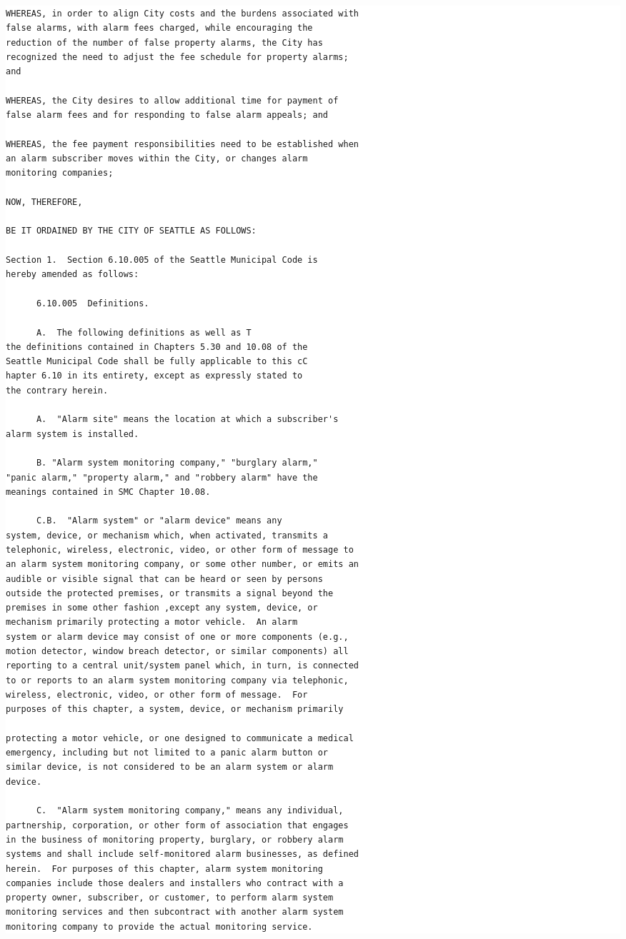     WHEREAS, in order to align City costs and the burdens associated with  
    false alarms, with alarm fees charged, while encouraging the  
    reduction of the number of false property alarms, the City has  
    recognized the need to adjust the fee schedule for property alarms;  
    and  
  
    WHEREAS, the City desires to allow additional time for payment of  
    false alarm fees and for responding to false alarm appeals; and  
  
    WHEREAS, the fee payment responsibilities need to be established when  
    an alarm subscriber moves within the City, or changes alarm  
    monitoring companies;  
  
    NOW, THEREFORE,  
  
    BE IT ORDAINED BY THE CITY OF SEATTLE AS FOLLOWS:  
  
    Section 1.  Section 6.10.005 of the Seattle Municipal Code is  
    hereby amended as follows:  
  
          6.10.005  Definitions.  
  
          A.  The following definitions as well as T  
    the definitions contained in Chapters 5.30 and 10.08 of the  
    Seattle Municipal Code shall be fully applicable to this cC  
    hapter 6.10 in its entirety, except as expressly stated to  
    the contrary herein.  
  
          A.  "Alarm site" means the location at which a subscriber's  
    alarm system is installed.  
  
          B. "Alarm system monitoring company," "burglary alarm,"  
    "panic alarm," "property alarm," and "robbery alarm" have the  
    meanings contained in SMC Chapter 10.08.  
  
          C.B.  "Alarm system" or "alarm device" means any  
    system, device, or mechanism which, when activated, transmits a  
    telephonic, wireless, electronic, video, or other form of message to  
    an alarm system monitoring company, or some other number, or emits an  
    audible or visible signal that can be heard or seen by persons  
    outside the protected premises, or transmits a signal beyond the  
    premises in some other fashion ,except any system, device, or  
    mechanism primarily protecting a motor vehicle.  An alarm  
    system or alarm device may consist of one or more components (e.g.,  
    motion detector, window breach detector, or similar components) all  
    reporting to a central unit/system panel which, in turn, is connected  
    to or reports to an alarm system monitoring company via telephonic,  
    wireless, electronic, video, or other form of message.  For  
    purposes of this chapter, a system, device, or mechanism primarily  
  
    protecting a motor vehicle, or one designed to communicate a medical  
    emergency, including but not limited to a panic alarm button or  
    similar device, is not considered to be an alarm system or alarm  
    device.  
  
          C.  "Alarm system monitoring company," means any individual,  
    partnership, corporation, or other form of association that engages  
    in the business of monitoring property, burglary, or robbery alarm  
    systems and shall include self-monitored alarm businesses, as defined  
    herein.  For purposes of this chapter, alarm system monitoring  
    companies include those dealers and installers who contract with a  
    property owner, subscriber, or customer, to perform alarm system  
    monitoring services and then subcontract with another alarm system  
    monitoring company to provide the actual monitoring service.  
  